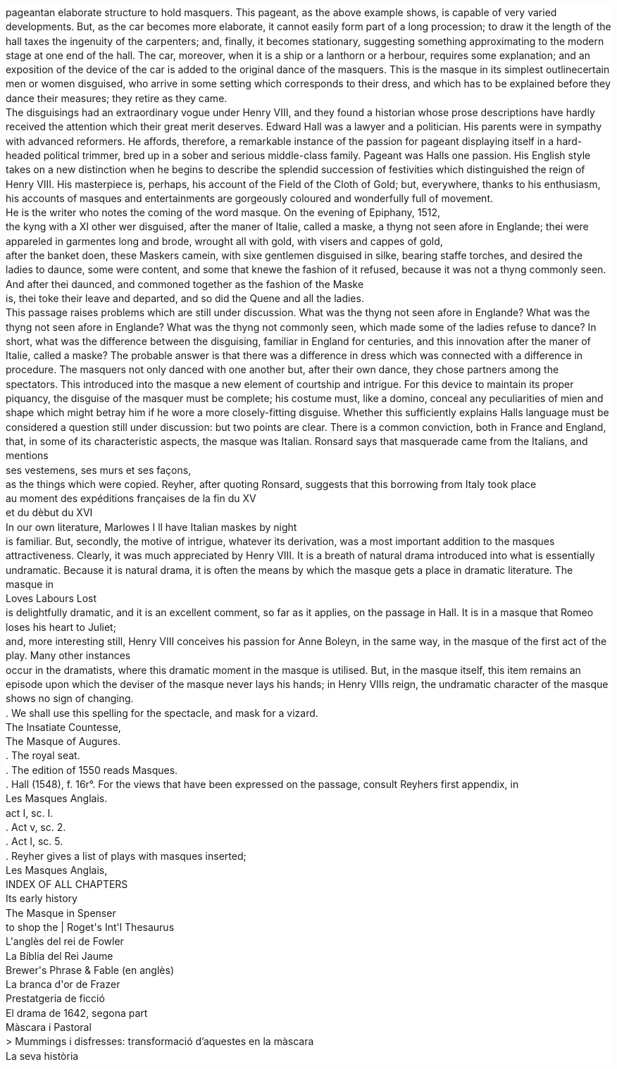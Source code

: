 pageantan elaborate structure to hold masquers. This pageant, as the above example shows, is capable of very varied developments. But, as the car becomes more elaborate, it cannot easily form part of a long procession; to draw it the length of the hall taxes the ingenuity of the carpenters; and, finally, it becomes stationary, suggesting something approximating to the modern stage at one end of the hall. The car, moreover, when it is a ship or a lanthorn or a herbour, requires some explanation; and an exposition of the device of the car is added to the original dance of the masquers. This is the masque in its simplest outlinecertain men or women disguised, who arrive in some setting which corresponds to their dress, and which has to be explained before they dance their measures; they retire as they came.<br/>The disguisings had an extraordinary vogue under Henry VIII, and they found a historian whose prose descriptions have hardly received the attention which their great merit deserves. Edward Hall was a lawyer and a politician. His parents were in sympathy with advanced reformers. He affords, therefore, a remarkable instance of the passion for pageant displaying itself in a hard-headed political trimmer, bred up in a sober and serious middle-class family. Pageant was Halls one passion. His English style takes on a new distinction when he begins to describe the splendid succession of festivities which distinguished the reign of Henry VIII. His masterpiece is, perhaps, his account of the Field of the Cloth of Gold; but, everywhere, thanks to his enthusiasm, his accounts of masques and entertainments are gorgeously coloured and wonderfully full of movement.<br/>He is the writer who notes the coming of the word masque. On the evening of Epiphany, 1512,<br/>the kyng with a XI other wer disguised, after the maner of Italie, called a maske, a thyng not seen afore in Englande; thei were appareled in garmentes long and brode, wrought all with gold, with visers and cappes of gold,<br/>after the banket doen, these Maskers camein, with sixe gentlemen disguised in silke, bearing staffe torches, and desired the ladies to daunce, some were content, and some that knewe the fashion of it refused, because it was not a thyng commonly seen. And after thei daunced, and commoned together as the fashion of the Maske<br/>is, thei toke their leave and departed, and so did the Quene and all the ladies.<br/>This passage raises problems which are still under discussion. What was the thyng not seen afore in Englande? What was the thyng not seen afore in Englande? What was the thyng not commonly seen, which made some of the ladies refuse to dance? In short, what was the difference between the disguising, familiar in England for centuries, and this innovation after the maner of Italie, called a maske? The probable answer is that there was a difference in dress which was connected with a difference in procedure. The masquers not only danced with one another but, after their own dance, they chose partners among the spectators. This introduced into the masque a new element of courtship and intrigue. For this device to maintain its proper piquancy, the disguise of the masquer must be complete; his costume must, like a domino, conceal any peculiarities of mien and shape which might betray him if he wore a more closely-fitting disguise. Whether this sufficiently explains Halls language must be considered a question still under discussion: but two points are clear. There is a common conviction, both in France and England, that, in some of its characteristic aspects, the masque was Italian. Ronsard says that masquerade came from the Italians, and mentions<br/>ses vestemens, ses murs et ses façons,<br/>as the things which were copied. Reyher, after quoting Ronsard, suggests that this borrowing from Italy took place<br/>au moment des expéditions françaises de la fin du XV<br/>et du dèbut du XVI<br/>In our own literature, Marlowes I ll have Italian maskes by night<br/>is familiar. But, secondly, the motive of intrigue, whatever its derivation, was a most important addition to the masques attractiveness. Clearly, it was much appreciated by Henry VIII. It is a breath of natural drama introduced into what is essentially undramatic. Because it is natural drama, it is often the means by which the masque gets a place in dramatic literature. The masque in<br/>Loves Labours Lost<br/>is delightfully dramatic, and it is an excellent comment, so far as it applies, on the passage in Hall. It is in a masque that Romeo loses his heart to Juliet;<br/>and, more interesting still, Henry VIII conceives his passion for Anne Boleyn, in the same way, in the masque of the first act of the play. Many other instances<br/>occur in the dramatists, where this dramatic moment in the masque is utilised. But, in the masque itself, this item remains an episode upon which the deviser of the masque never lays his hands; in Henry VIIIs reign, the undramatic character of the masque shows no sign of changing.<br/>. We shall use this spelling for the spectacle, and mask for a vizard.<br/>The Insatiate Countesse,<br/>The Masque of Augures.<br/>. The royal seat.<br/>. The edition of 1550 reads Masques.<br/>. Hall (1548), f. 16r°. For the views that have been expressed on the passage, consult Reyhers first appendix, in<br/>Les Masques Anglais.<br/>act I, sc. I.<br/>. Act v, sc. 2.<br/>. Act I, sc. 5.<br/>. Reyher gives a list of plays with masques inserted;<br/>Les Masques Anglais,<br/>INDEX OF ALL CHAPTERS<br/>Its early history<br/>The Masque in Spenser<br/>to shop the | Roget's Int'l Thesaurus<br/>L'anglès del rei de Fowler<br/>La Bíblia del Rei Jaume<br/>Brewer's Phrase & Fable (en anglès)<br/>La branca d'or de Frazer<br/>Prestatgeria de ficció<br/>El drama de 1642, segona part<br/>Màscara i Pastoral<br/>> Mummings i disfresses: transformació d’aquestes en la màscara<br/>La seva història